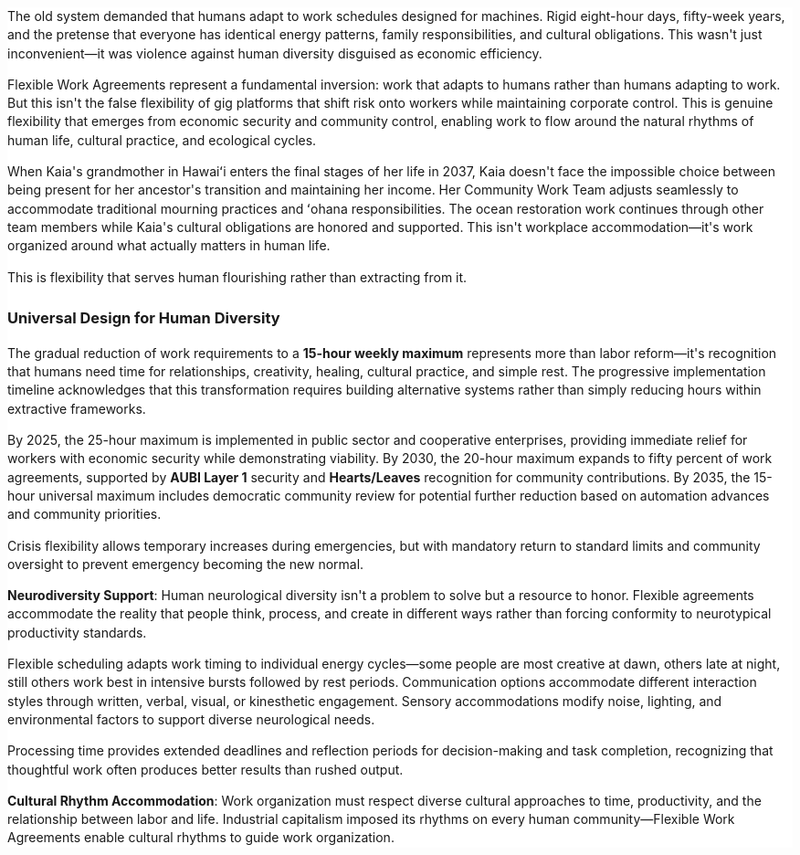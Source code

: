 The old system demanded that humans adapt to work schedules designed for machines. Rigid eight-hour days, fifty-week years, and the pretense that everyone has identical energy patterns, family responsibilities, and cultural obligations. This wasn't just inconvenient—it was violence against human diversity disguised as economic efficiency.

Flexible Work Agreements represent a fundamental inversion: work that adapts to humans rather than humans adapting to work. But this isn't the false flexibility of gig platforms that shift risk onto workers while maintaining corporate control. This is genuine flexibility that emerges from economic security and community control, enabling work to flow around the natural rhythms of human life, cultural practice, and ecological cycles.

When Kaia's grandmother in Hawaiʻi enters the final stages of her life in 2037, Kaia doesn't face the impossible choice between being present for her ancestor's transition and maintaining her income. Her Community Work Team adjusts seamlessly to accommodate traditional mourning practices and ʻohana responsibilities. The ocean restoration work continues through other team members while Kaia's cultural obligations are honored and supported. This isn't workplace accommodation—it's work organized around what actually matters in human life.

This is flexibility that serves human flourishing rather than extracting from it.

### Universal Design for Human Diversity

The gradual reduction of work requirements to a **15-hour weekly maximum** represents more than labor reform—it's recognition that humans need time for relationships, creativity, healing, cultural practice, and simple rest. The progressive implementation timeline acknowledges that this transformation requires building alternative systems rather than simply reducing hours within extractive frameworks.

By 2025, the 25-hour maximum is implemented in public sector and cooperative enterprises, providing immediate relief for workers with economic security while demonstrating viability. By 2030, the 20-hour maximum expands to fifty percent of work agreements, supported by **AUBI Layer 1** security and **Hearts/Leaves** recognition for community contributions. By 2035, the 15-hour universal maximum includes democratic community review for potential further reduction based on automation advances and community priorities.

Crisis flexibility allows temporary increases during emergencies, but with mandatory return to standard limits and community oversight to prevent emergency becoming the new normal.

**Neurodiversity Support**: Human neurological diversity isn't a problem to solve but a resource to honor. Flexible agreements accommodate the reality that people think, process, and create in different ways rather than forcing conformity to neurotypical productivity standards.

Flexible scheduling adapts work timing to individual energy cycles—some people are most creative at dawn, others late at night, still others work best in intensive bursts followed by rest periods. Communication options accommodate different interaction styles through written, verbal, visual, or kinesthetic engagement. Sensory accommodations modify noise, lighting, and environmental factors to support diverse neurological needs.

Processing time provides extended deadlines and reflection periods for decision-making and task completion, recognizing that thoughtful work often produces better results than rushed output.

**Cultural Rhythm Accommodation**: Work organization must respect diverse cultural approaches to time, productivity, and the relationship between labor and life. Industrial capitalism imposed its rhythms on every human community—Flexible Work Agreements enable cultural rhythms to guide work organization.
